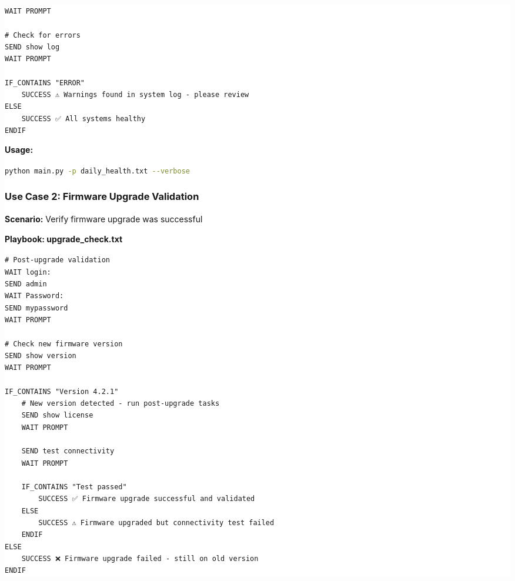 ```plaintext
WAIT PROMPT

# Check for errors
SEND show log
WAIT PROMPT

IF_CONTAINS "ERROR"
    SUCCESS ⚠️ Warnings found in system log - please review
ELSE
    SUCCESS ✅ All systems healthy
ENDIF
```

**Usage:**
```bash
python main.py -p daily_health.txt --verbose
```

### **Use Case 2: Firmware Upgrade Validation**

**Scenario:** Verify firmware upgrade was successful

**Playbook: upgrade_check.txt**
```plaintext
# Post-upgrade validation
WAIT login:
SEND admin
WAIT Password:
SEND mypassword
WAIT PROMPT

# Check new firmware version  
SEND show version
WAIT PROMPT

IF_CONTAINS "Version 4.2.1"
    # New version detected - run post-upgrade tasks
    SEND show license
    WAIT PROMPT
    
    SEND test connectivity
    WAIT PROMPT
    
    IF_CONTAINS "Test passed"
        SUCCESS ✅ Firmware upgrade successful and validated
    ELSE
        SUCCESS ⚠️ Firmware upgraded but connectivity test failed
    ENDIF
ELSE
    SUCCESS ❌ Firmware upgrade failed - still on old version
ENDIF
```
